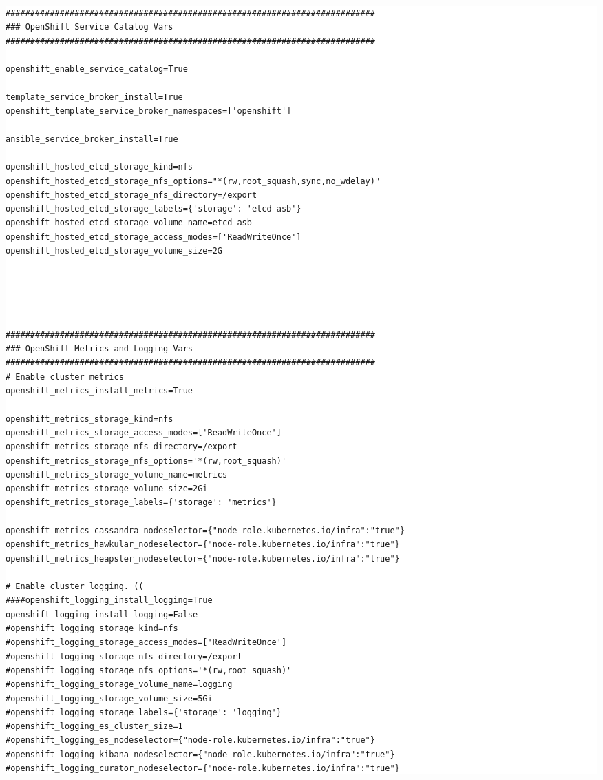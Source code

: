     ###########################################################################
    ### OpenShift Service Catalog Vars
    ###########################################################################

    openshift_enable_service_catalog=True

    template_service_broker_install=True
    openshift_template_service_broker_namespaces=['openshift']

    ansible_service_broker_install=True

    openshift_hosted_etcd_storage_kind=nfs
    openshift_hosted_etcd_storage_nfs_options="*(rw,root_squash,sync,no_wdelay)"
    openshift_hosted_etcd_storage_nfs_directory=/export
    openshift_hosted_etcd_storage_labels={'storage': 'etcd-asb'}
    openshift_hosted_etcd_storage_volume_name=etcd-asb
    openshift_hosted_etcd_storage_access_modes=['ReadWriteOnce']
    openshift_hosted_etcd_storage_volume_size=2G





    ###########################################################################
    ### OpenShift Metrics and Logging Vars
    ###########################################################################
    # Enable cluster metrics
    openshift_metrics_install_metrics=True

    openshift_metrics_storage_kind=nfs
    openshift_metrics_storage_access_modes=['ReadWriteOnce']
    openshift_metrics_storage_nfs_directory=/export
    openshift_metrics_storage_nfs_options='*(rw,root_squash)'
    openshift_metrics_storage_volume_name=metrics
    openshift_metrics_storage_volume_size=2Gi
    openshift_metrics_storage_labels={'storage': 'metrics'}

    openshift_metrics_cassandra_nodeselector={"node-role.kubernetes.io/infra":"true"}
    openshift_metrics_hawkular_nodeselector={"node-role.kubernetes.io/infra":"true"}
    openshift_metrics_heapster_nodeselector={"node-role.kubernetes.io/infra":"true"}

    # Enable cluster logging. (( 
    ####openshift_logging_install_logging=True
    openshift_logging_install_logging=False
    #openshift_logging_storage_kind=nfs
    #openshift_logging_storage_access_modes=['ReadWriteOnce']
    #openshift_logging_storage_nfs_directory=/export
    #openshift_logging_storage_nfs_options='*(rw,root_squash)'
    #openshift_logging_storage_volume_name=logging
    #openshift_logging_storage_volume_size=5Gi
    #openshift_logging_storage_labels={'storage': 'logging'}
    #openshift_logging_es_cluster_size=1
    #openshift_logging_es_nodeselector={"node-role.kubernetes.io/infra":"true"}
    #openshift_logging_kibana_nodeselector={"node-role.kubernetes.io/infra":"true"}
    #openshift_logging_curator_nodeselector={"node-role.kubernetes.io/infra":"true"}
